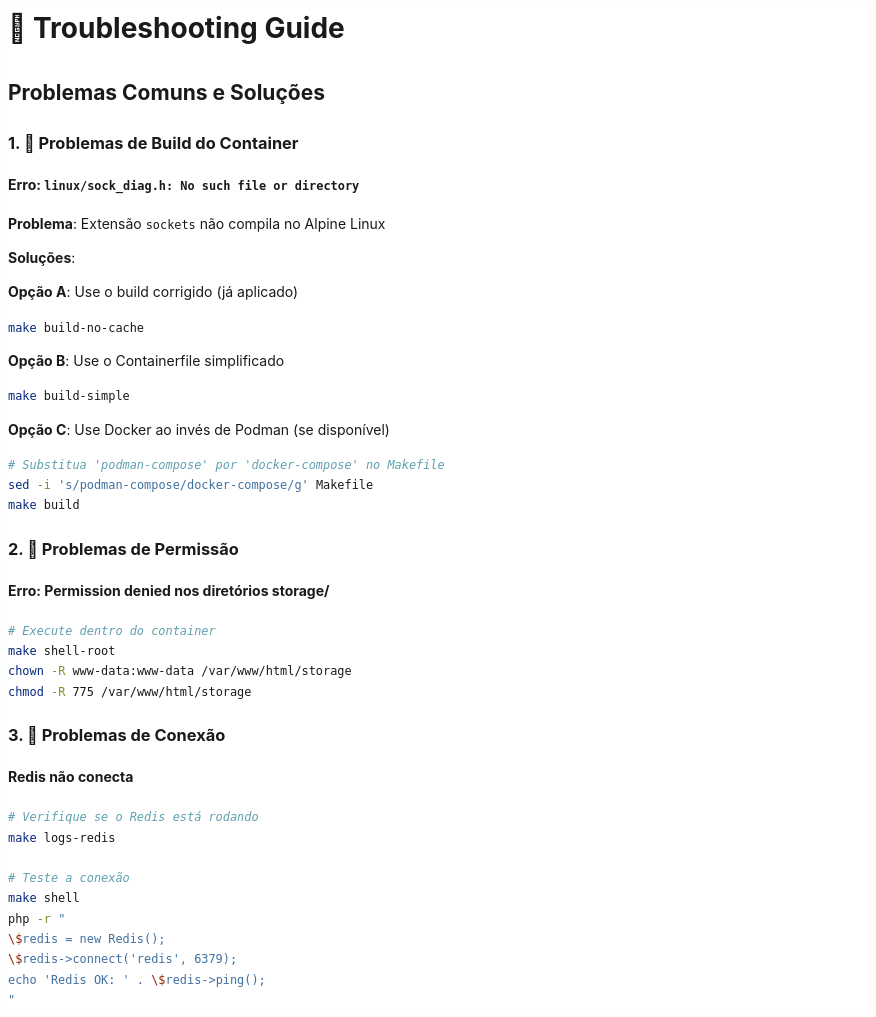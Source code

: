 # 🔧 Troubleshooting Guide

## Problemas Comuns e Soluções

### 1. 🐳 Problemas de Build do Container

#### Erro: `linux/sock_diag.h: No such file or directory`

**Problema**: Extensão `sockets` não compila no Alpine Linux

**Soluções**:

**Opção A**: Use o build corrigido (já aplicado)

```bash
make build-no-cache
```

**Opção B**: Use o Containerfile simplificado

```bash
make build-simple
```

**Opção C**: Use Docker ao invés de Podman (se disponível)

```bash
# Substitua 'podman-compose' por 'docker-compose' no Makefile
sed -i 's/podman-compose/docker-compose/g' Makefile
make build
```

### 2. 🔑 Problemas de Permissão

#### Erro: Permission denied nos diretórios storage/

```bash
# Execute dentro do container
make shell-root
chown -R www-data:www-data /var/www/html/storage
chmod -R 775 /var/www/html/storage
```

### 3. 🔌 Problemas de Conexão

#### Redis não conecta

```bash
# Verifique se o Redis está rodando
make logs-redis

# Teste a conexão
make shell
php -r "
\$redis = new Redis();
\$redis->connect('redis', 6379);
echo 'Redis OK: ' . \$redis->ping();
"
```
